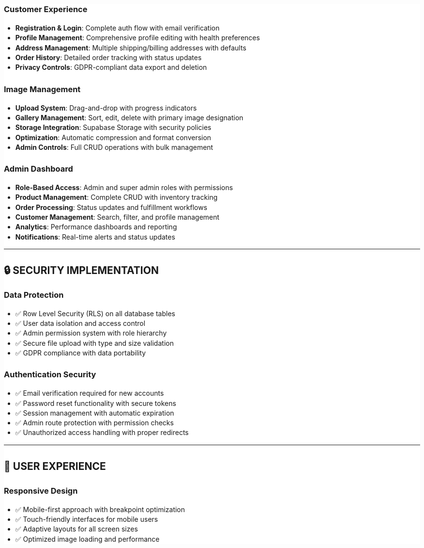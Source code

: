 ### **Customer Experience**
- **Registration & Login**: Complete auth flow with email verification
- **Profile Management**: Comprehensive profile editing with health preferences
- **Address Management**: Multiple shipping/billing addresses with defaults
- **Order History**: Detailed order tracking with status updates
- **Privacy Controls**: GDPR-compliant data export and deletion

### **Image Management**
- **Upload System**: Drag-and-drop with progress indicators
- **Gallery Management**: Sort, edit, delete with primary image designation
- **Storage Integration**: Supabase Storage with security policies
- **Optimization**: Automatic compression and format conversion
- **Admin Controls**: Full CRUD operations with bulk management

### **Admin Dashboard**
- **Role-Based Access**: Admin and super admin roles with permissions
- **Product Management**: Complete CRUD with inventory tracking
- **Order Processing**: Status updates and fulfillment workflows
- **Customer Management**: Search, filter, and profile management
- **Analytics**: Performance dashboards and reporting
- **Notifications**: Real-time alerts and status updates

---

## 🔒 **SECURITY IMPLEMENTATION**

### **Data Protection**
- ✅ Row Level Security (RLS) on all database tables
- ✅ User data isolation and access control
- ✅ Admin permission system with role hierarchy
- ✅ Secure file upload with type and size validation
- ✅ GDPR compliance with data portability

### **Authentication Security**
- ✅ Email verification required for new accounts
- ✅ Password reset functionality with secure tokens
- ✅ Session management with automatic expiration
- ✅ Admin route protection with permission checks
- ✅ Unauthorized access handling with proper redirects

---

## 📱 **USER EXPERIENCE**

### **Responsive Design**
- ✅ Mobile-first approach with breakpoint optimization
- ✅ Touch-friendly interfaces for mobile users
- ✅ Adaptive layouts for all screen sizes
- ✅ Optimized image loading and performance
